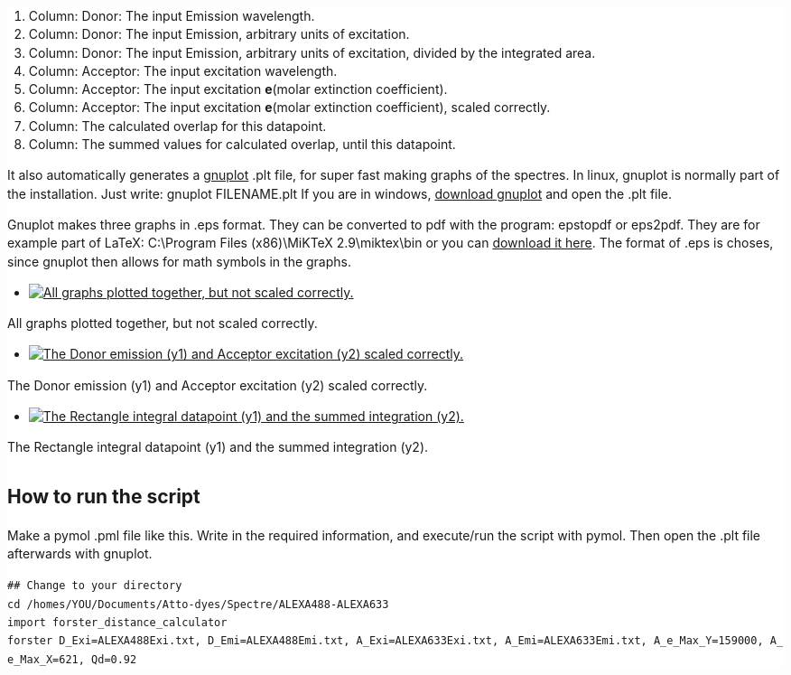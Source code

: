   1. Column: Donor: The input Emission wavelength.
  2. Column: Donor: The input Emission, arbitrary units of excitation.
  3. Column: Donor: The input Emission, arbitrary units of excitation, divided by the integrated area.
  4. Column: Acceptor: The input excitation wavelength.
  5. Column: Acceptor: The input excitation **e**(molar extinction coefficient).
  6. Column: Acceptor: The input excitation **e**(molar extinction coefficient), scaled correctly.
  7. Column: The calculated overlap for this datapoint.
  8. Column: The summed values for calculated overlap, until this datapoint.



  
It also automatically generates a [gnuplot](http://www.gnuplot.info/) .plt file, for super fast making graphs of the spectres. In linux, gnuplot is normally part of the installation. Just write: gnuplot FILENAME.plt If you are in windows, [download gnuplot](http://sourceforge.net/projects/gnuplot/files/) and open the .plt file. 

Gnuplot makes three graphs in .eps format. They can be converted to pdf with the program: epstopdf or eps2pdf. They are for example part of LaTeX: C:\Program Files (x86)\MiKTeX 2.9\miktex\bin or you can [download it here](http://tinyurl.com/eps2pdf). The format of .eps is choses, since gnuplot then allows for math symbols in the graphs. 

  * [![All graphs plotted together, but not scaled correctly.](/images/7/77/1-ALEXA488Emi-ALEXA633Exi-overlap-all-spectre.png)](/index.php/File:1-ALEXA488Emi-ALEXA633Exi-overlap-all-spectre.png "All graphs plotted together, but not scaled correctly.")

All graphs plotted together, but not scaled correctly. 

  * [![The Donor emission \(y1\) and Acceptor excitation \(y2\) scaled correctly.](/images/7/7d/2-ALEXA488Emi-ALEXA633Exi-overlap-normalized-spectre.png)](/index.php/File:2-ALEXA488Emi-ALEXA633Exi-overlap-normalized-spectre.png "The Donor emission \(y1\) and Acceptor excitation \(y2\) scaled correctly.")

The Donor emission (y1) and Acceptor excitation (y2) scaled correctly. 

  * [![The Rectangle integral datapoint \(y1\) and the summed integration \(y2\).](/images/0/09/3-ALEXA488Emi-ALEXA633Exi-overlap-integral.png)](/index.php/File:3-ALEXA488Emi-ALEXA633Exi-overlap-integral.png "The Rectangle integral datapoint \(y1\) and the summed integration \(y2\).")

The Rectangle integral datapoint (y1) and the summed integration (y2). 




## How to run the script

Make a pymol .pml file like this. Write in the required information, and execute/run the script with pymol. Then open the .plt file afterwards with gnuplot. 
    
    
    ## Change to your directory
    cd /homes/YOU/Documents/Atto-dyes/Spectre/ALEXA488-ALEXA633
    import forster_distance_calculator
    forster D_Exi=ALEXA488Exi.txt, D_Emi=ALEXA488Emi.txt, A_Exi=ALEXA633Exi.txt, A_Emi=ALEXA633Emi.txt, A_e_Max_Y=159000, A_e_Max_X=621, Qd=0.92
    